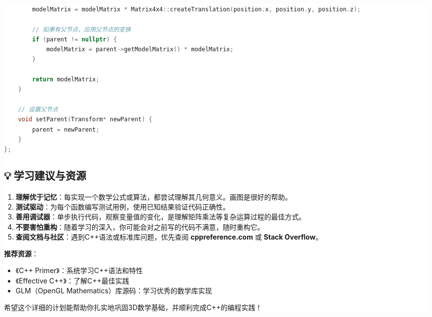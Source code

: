 ```cpp
        modelMatrix = modelMatrix * Matrix4x4::createTranslation(position.x, position.y, position.z);
        
        // 如果有父节点，应用父节点的变换
        if (parent != nullptr) {
            modelMatrix = parent->getModelMatrix() * modelMatrix;
        }
        
        return modelMatrix;
    }
    
    // 设置父节点
    void setParent(Transform* newParent) {
        parent = newParent;
    }
};
```

## 💡 学习建议与资源

1.  **理解优于记忆**：每实现一个数学公式或算法，都尝试理解其几何意义。画图是很好的帮助。
2.  **测试驱动**：为每个函数编写测试用例，使用已知结果验证代码正确性。
3.  **善用调试器**：单步执行代码，观察变量值的变化，是理解矩阵乘法等复杂运算过程的最佳方式。
4.  **不要害怕重构**：随着学习的深入，你可能会对之前写的代码不满意，随时重构它。
5.  **查阅文档与社区**：遇到C++语法或标准库问题，优先查阅 **cppreference.com** 或 **Stack Overflow**。

**推荐资源**：
*   《C++ Primer》：系统学习C++语法和特性
*   《Effective C++》：了解C++最佳实践
*   GLM（OpenGL Mathematics）库源码：学习优秀的数学库实现

希望这个详细的计划能帮助你扎实地巩固3D数学基础，并顺利完成C++的编程实践！